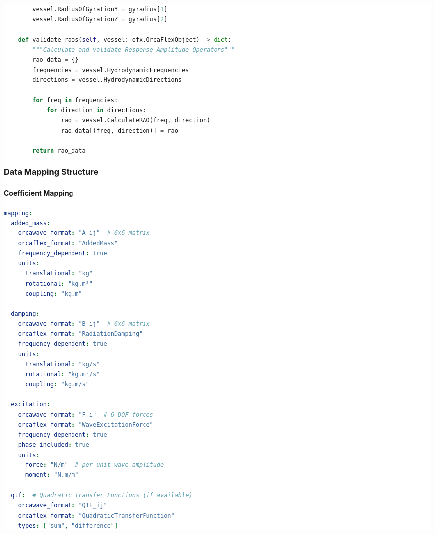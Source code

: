 ```python
        vessel.RadiusOfGyrationY = gyradius[1]
        vessel.RadiusOfGyrationZ = gyradius[2]
        
    def validate_raos(self, vessel: ofx.OrcaFlexObject) -> dict:
        """Calculate and validate Response Amplitude Operators"""
        rao_data = {}
        frequencies = vessel.HydrodynamicFrequencies
        directions = vessel.HydrodynamicDirections
        
        for freq in frequencies:
            for direction in directions:
                rao = vessel.CalculateRAO(freq, direction)
                rao_data[(freq, direction)] = rao
                
        return rao_data
```

### Data Mapping Structure

#### Coefficient Mapping
```yaml
mapping:
  added_mass:
    orcawave_format: "A_ij"  # 6x6 matrix
    orcaflex_format: "AddedMass"
    frequency_dependent: true
    units: 
      translational: "kg"
      rotational: "kg.m²"
      coupling: "kg.m"
      
  damping:
    orcawave_format: "B_ij"  # 6x6 matrix
    orcaflex_format: "RadiationDamping"
    frequency_dependent: true
    units:
      translational: "kg/s"
      rotational: "kg.m²/s"
      coupling: "kg.m/s"
      
  excitation:
    orcawave_format: "F_i"  # 6 DOF forces
    orcaflex_format: "WaveExcitationForce"
    frequency_dependent: true
    phase_included: true
    units:
      force: "N/m"  # per unit wave amplitude
      moment: "N.m/m"
      
  qtf:  # Quadratic Transfer Functions (if available)
    orcawave_format: "QTF_ij"
    orcaflex_format: "QuadraticTransferFunction"
    types: ["sum", "difference"]
```

